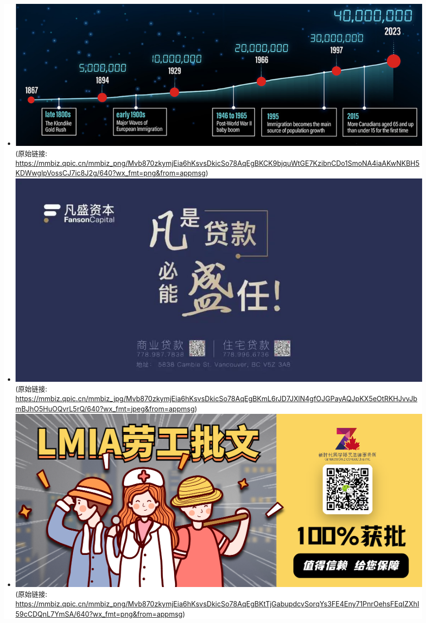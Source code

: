 - ![](./images/image_25.jpg) (原始链接: https://mmbiz.qpic.cn/mmbiz_png/Mvb870zkymjEia6hKsvsDkicSo78AqEgBKCK9bjquWtGE7KzibnCDo1SmoNA4iaAKwNKBH5KDWwglpVossCJ7ic8J2g/640?wx_fmt=png&from=appmsg)
- ![](./images/image_26.jpg) (原始链接: https://mmbiz.qpic.cn/mmbiz_jpg/Mvb870zkymjEia6hKsvsDkicSo78AqEgBKmL6rJD7JXlN4gfOJGPayAQJpKX5eOtRKHJvvJbmBJhO5HuOQvrL5rQ/640?wx_fmt=jpeg&from=appmsg)
- ![](./images/image_27.jpg) (原始链接: https://mmbiz.qpic.cn/mmbiz_png/Mvb870zkymjEia6hKsvsDkicSo78AqEgBKtTjGabupdcvSorqYs3FE4Eny71PnrOehsFEqIZXhI59cCDQnL7YmSA/640?wx_fmt=png&from=appmsg)
